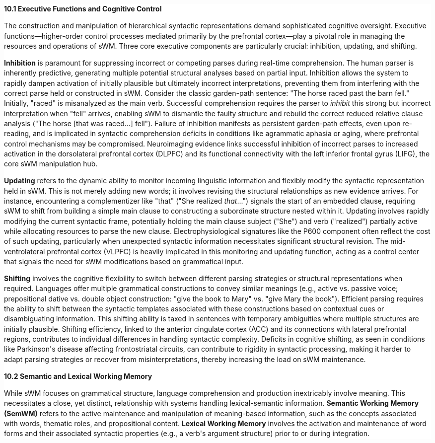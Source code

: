 **10.1 Executive Functions and Cognitive Control**

The construction and manipulation of hierarchical syntactic representations demand sophisticated cognitive oversight. Executive functions—higher-order control processes mediated primarily by the prefrontal cortex—play a pivotal role in managing the resources and operations of sWM. Three core executive components are particularly crucial: inhibition, updating, and shifting.

**Inhibition** is paramount for suppressing incorrect or competing parses during real-time comprehension. The human parser is inherently predictive, generating multiple potential structural analyses based on partial input. Inhibition allows the system to rapidly dampen activation of initially plausible but ultimately incorrect interpretations, preventing them from interfering with the correct parse held or constructed in sWM. Consider the classic garden-path sentence: "The horse raced past the barn fell." Initially, "raced" is misanalyzed as the main verb. Successful comprehension requires the parser to *inhibit* this strong but incorrect interpretation when "fell" arrives, enabling sWM to dismantle the faulty structure and rebuild the correct reduced relative clause analysis ("The horse [that was raced...] fell"). Failure of inhibition manifests as persistent garden-path effects, even upon re-reading, and is implicated in syntactic comprehension deficits in conditions like agrammatic aphasia or aging, where prefrontal control mechanisms may be compromised. Neuroimaging evidence links successful inhibition of incorrect parses to increased activation in the dorsolateral prefrontal cortex (DLPFC) and its functional connectivity with the left inferior frontal gyrus (LIFG), the core sWM manipulation hub.

**Updating** refers to the dynamic ability to monitor incoming linguistic information and flexibly modify the syntactic representation held in sWM. This is not merely adding new words; it involves revising the structural relationships as new evidence arrives. For instance, encountering a complementizer like "that" ("She realized *that*...") signals the start of an embedded clause, requiring sWM to shift from building a simple main clause to constructing a subordinate structure nested within it. Updating involves rapidly modifying the current syntactic frame, potentially holding the main clause subject ("She") and verb ("realized") partially active while allocating resources to parse the new clause. Electrophysiological signatures like the P600 component often reflect the cost of such updating, particularly when unexpected syntactic information necessitates significant structural revision. The mid-ventrolateral prefrontal cortex (VLPFC) is heavily implicated in this monitoring and updating function, acting as a control center that signals the need for sWM modifications based on grammatical input.

**Shifting** involves the cognitive flexibility to switch between different parsing strategies or structural representations when required. Languages offer multiple grammatical constructions to convey similar meanings (e.g., active vs. passive voice; prepositional dative vs. double object construction: "give the book to Mary" vs. "give Mary the book"). Efficient parsing requires the ability to shift between the syntactic templates associated with these constructions based on contextual cues or disambiguating information. This shifting ability is taxed in sentences with temporary ambiguities where multiple structures are initially plausible. Shifting efficiency, linked to the anterior cingulate cortex (ACC) and its connections with lateral prefrontal regions, contributes to individual differences in handling syntactic complexity. Deficits in cognitive shifting, as seen in conditions like Parkinson's disease affecting frontostriatal circuits, can contribute to rigidity in syntactic processing, making it harder to adapt parsing strategies or recover from misinterpretations, thereby increasing the load on sWM maintenance.

**10.2 Semantic and Lexical Working Memory**

While sWM focuses on grammatical structure, language comprehension and production inextricably involve meaning. This necessitates a close, yet distinct, relationship with systems handling lexical-semantic information. **Semantic Working Memory (SemWM)** refers to the active maintenance and manipulation of meaning-based information, such as the concepts associated with words, thematic roles, and propositional content. **Lexical Working Memory** involves the activation and maintenance of word forms and their associated syntactic properties (e.g., a verb's argument structure) prior to or during integration.
